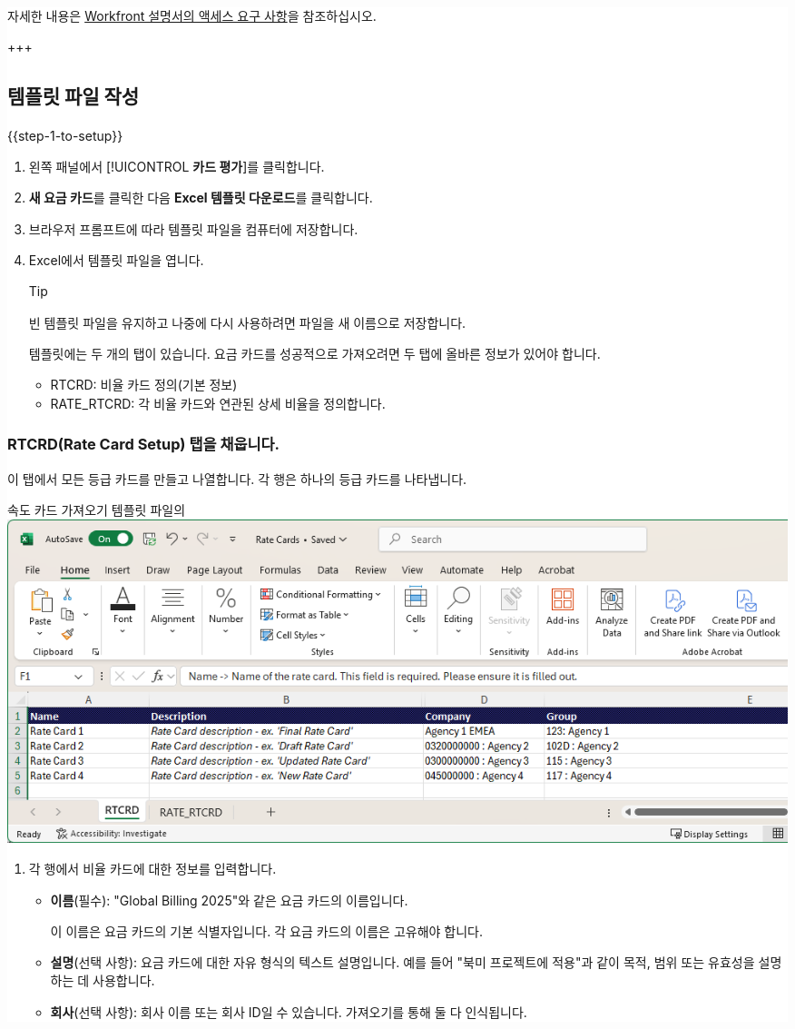 자세한 내용은 [Workfront 설명서의 액세스 요구 사항](/help/quicksilver/administration-and-setup/add-users/access-levels-and-object-permissions/access-level-requirements-in-documentation.md)을 참조하십시오.

+++

## 템플릿 파일 작성

{{step-1-to-setup}}

1. 왼쪽 패널에서 [!UICONTROL **카드 평가**]&#x200B;를 클릭합니다.
1. **새 요금 카드**&#x200B;를 클릭한 다음 **Excel 템플릿 다운로드**&#x200B;를 클릭합니다.
1. 브라우저 프롬프트에 따라 템플릿 파일을 컴퓨터에 저장합니다.
1. Excel에서 템플릿 파일을 엽니다.

   >[!TIP]
   >
   > 빈 템플릿 파일을 유지하고 나중에 다시 사용하려면 파일을 새 이름으로 저장합니다.

   템플릿에는 두 개의 탭이 있습니다. 요금 카드를 성공적으로 가져오려면 두 탭에 올바른 정보가 있어야 합니다.

   * RTCRD: 비율 카드 정의(기본 정보)
   * RATE_RTCRD: 각 비율 카드와 연관된 상세 비율을 정의합니다.

### RTCRD(Rate Card Setup) 탭을 채웁니다.

이 탭에서 모든 등급 카드를 만들고 나열합니다. 각 행은 하나의 등급 카드를 나타냅니다.

속도 카드 가져오기 템플릿 파일의 ![RTCRD 탭](assets/rate-card-import-template-tab1.png)

1. 각 행에서 비율 카드에 대한 정보를 입력합니다.

   * **이름**(필수): &quot;Global Billing 2025&quot;와 같은 요금 카드의 이름입니다.

     이 이름은 요금 카드의 기본 식별자입니다. 각 요금 카드의 이름은 고유해야 합니다.

   * **설명**(선택 사항): 요금 카드에 대한 자유 형식의 텍스트 설명입니다. 예를 들어 &quot;북미 프로젝트에 적용&quot;과 같이 목적, 범위 또는 유효성을 설명하는 데 사용합니다.
   * **회사**(선택 사항): 회사 이름 또는 회사 ID일 수 있습니다. 가져오기를 통해 둘 다 인식됩니다.
